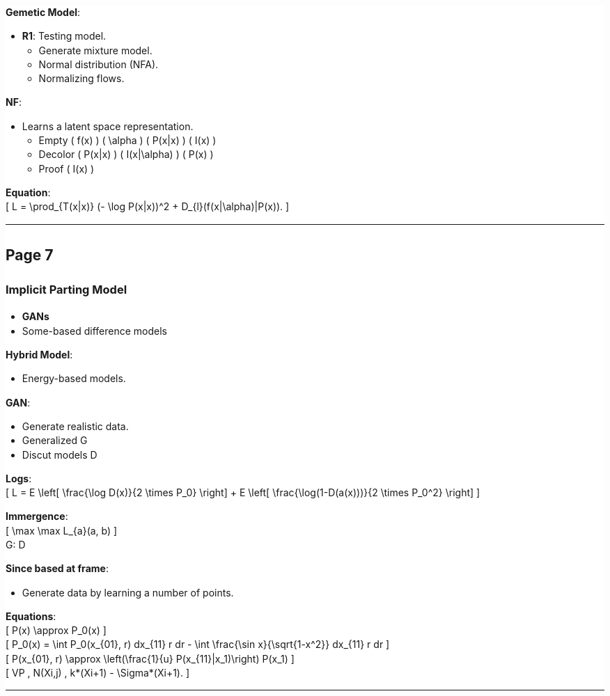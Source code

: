 **Gemetic Model**:  
- **R1**: Testing model.  
  - Generate mixture model.  
  - Normal distribution (NFA).  
  - Normalizing flows.  

**NF**:  
- Learns a latent space representation.  
  - Empty \( f(x) \) \( \alpha \) \( P(x|x) \) \( I(x) \)  
  - Decolor \( P(x|x) \) \( I(x|\alpha) \) \( P(x) \)  
  - Proof \( I(x) \)  

**Equation**:  
\[
L = \prod_{T(x|x)} (- \log P(x|x))^2 + D_{l}(f(x|\alpha)|P(x)).
\]

---

## Page 7

### Implicit Parting Model  
- **GANs**  
- Some-based difference models  

**Hybrid Model**:  
- Energy-based models.  

**GAN**:  
- Generate realistic data.  
- Generalized G  
- Discut models D  

**Logs**:  
\[
L = E \left[ \frac{\log D(x)}{2 \times P_0} \right] + E \left[ \frac{\log(1-D(a(x)))}{2 \times P_0^2} \right]
\]

**Immergence**:  
\[
\max \max L_{a}(a, b)
\]  
G: D  

**Since based at frame**:  
- Generate data by learning a number of points.  

**Equations**:  
\[
P(x) \approx P_0(x)
\]  
\[
P_0(x) = \int P_0(x_{01}, r) dx_{11} r dr - \int \frac{\sin x}{\sqrt{1-x^2}} dx_{11} r dr
\]  
\[
P(x_{01}, r) \approx \left(\frac{1}{u} P(x_{11}|x_1)\right) P(x_1)
\]  
\[
VP \, N(Xi,j) \, k*(Xi+1) - \Sigma*(Xi+1).
\]

---